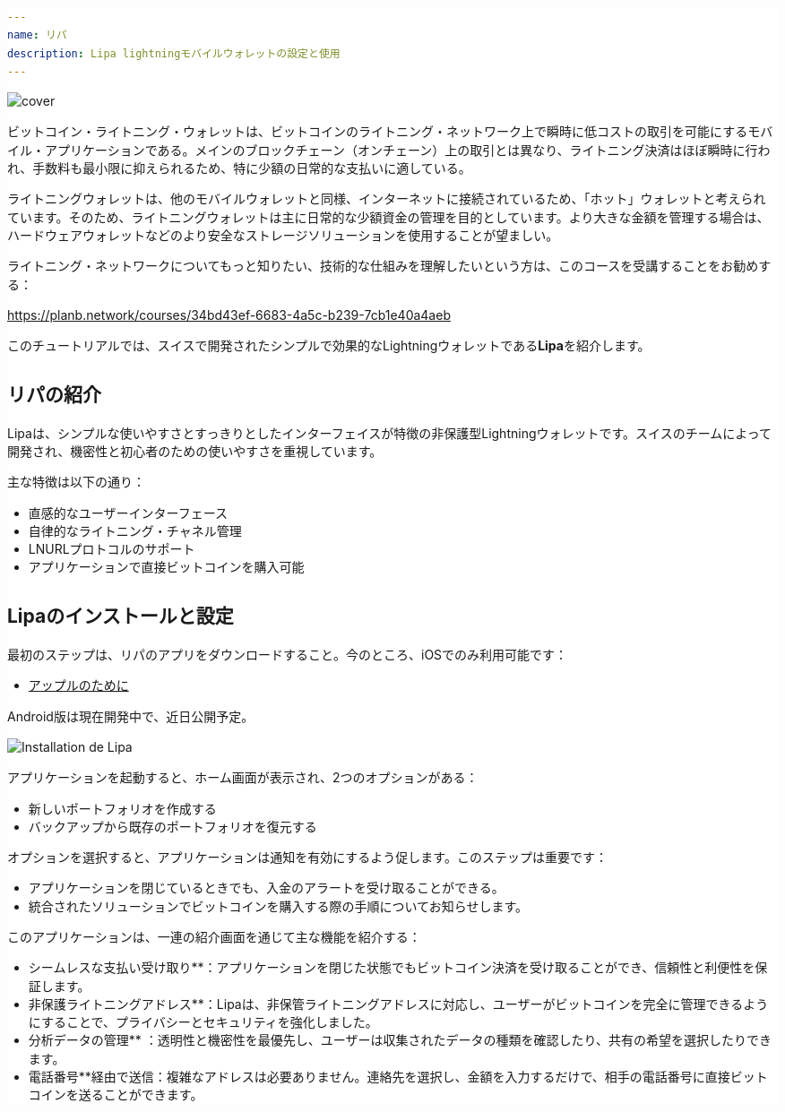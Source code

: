 ```yaml
---
name: リパ
description: Lipa lightningモバイルウォレットの設定と使用
---
```

![cover](assets/cover.webp)

ビットコイン・ライトニング・ウォレットは、ビットコインのライトニング・ネットワーク上で瞬時に低コストの取引を可能にするモバイル・アプリケーションである。メインのブロックチェーン（オンチェーン）上の取引とは異なり、ライトニング決済はほぼ瞬時に行われ、手数料も最小限に抑えられるため、特に少額の日常的な支払いに適している。

ライトニングウォレットは、他のモバイルウォレットと同様、インターネットに接続されているため、「ホット」ウォレットと考えられています。そのため、ライトニングウォレットは主に日常的な少額資金の管理を目的としています。より大きな金額を管理する場合は、ハードウェアウォレットなどのより安全なストレージソリューションを使用することが望ましい。

ライトニング・ネットワークについてもっと知りたい、技術的な仕組みを理解したいという方は、このコースを受講することをお勧めする：

https://planb.network/courses/34bd43ef-6683-4a5c-b239-7cb1e40a4aeb

このチュートリアルでは、スイスで開発されたシンプルで効果的なLightningウォレットである**Lipa**を紹介します。

## リパの紹介

Lipaは、シンプルな使いやすさとすっきりとしたインターフェイスが特徴の非保護型Lightningウォレットです。スイスのチームによって開発され、機密性と初心者のための使いやすさを重視しています。

主な特徴は以下の通り：


- 直感的なユーザーインターフェース
- 自律的なライトニング・チャネル管理
- LNURLプロトコルのサポート
- アプリケーションで直接ビットコインを購入可能

## Lipaのインストールと設定

最初のステップは、リパのアプリをダウンロードすること。今のところ、iOSでのみ利用可能です：


- [アップルのために](https://apps.apple.com/app/lipa-bitcoin-lightning/id1602180066)

Android版は現在開発中で、近日公開予定。

![Installation de Lipa](assets/fr/01.webp)

アプリケーションを起動すると、ホーム画面が表示され、2つのオプションがある：


- 新しいポートフォリオを作成する
- バックアップから既存のポートフォリオを復元する

オプションを選択すると、アプリケーションは通知を有効にするよう促します。このステップは重要です：


- アプリケーションを閉じているときでも、入金のアラートを受け取ることができる。
- 統合されたソリューションでビットコインを購入する際の手順についてお知らせします。

このアプリケーションは、一連の紹介画面を通じて主な機能を紹介する：


- シームレスな支払い受け取り**：アプリケーションを閉じた状態でもビットコイン決済を受け取ることができ、信頼性と利便性を保証します。
- 非保護ライトニングアドレス**：Lipaは、非保管ライトニングアドレスに対応し、ユーザーがビットコインを完全に管理できるようにすることで、プライバシーとセキュリティを強化しました。
- 分析データの管理** ：透明性と機密性を最優先し、ユーザーは収集されたデータの種類を確認したり、共有の希望を選択したりできます。
- 電話番号**経由で送信：複雑なアドレスは必要ありません。連絡先を選択し、金額を入力するだけで、相手の電話番号に直接ビットコインを送ることができます。
